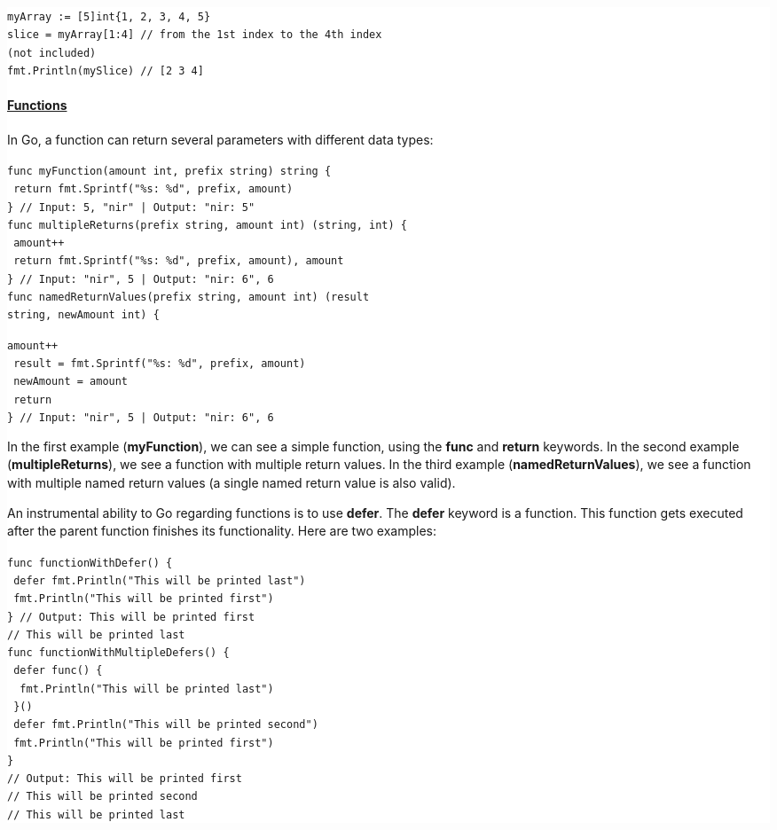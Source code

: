 ```
myArray := [5]int{1, 2, 3, 4, 5}
slice = myArray[1:4] // from the 1st index to the 4th index
(not included)
fmt.Println(mySlice) // [2 3 4]
```

#### <span id="page-71-0"></span>**[Functions](#page-16-23)**

In Go, a function can return several parameters with different data types:

```
func myFunction(amount int, prefix string) string {
 return fmt.Sprintf("%s: %d", prefix, amount)
} // Input: 5, "nir" | Output: "nir: 5"
func multipleReturns(prefix string, amount int) (string, int) {
 amount++
 return fmt.Sprintf("%s: %d", prefix, amount), amount
} // Input: "nir", 5 | Output: "nir: 6", 6
func namedReturnValues(prefix string, amount int) (result
string, newAmount int) {
```

```
amount++
 result = fmt.Sprintf("%s: %d", prefix, amount)
 newAmount = amount
 return
} // Input: "nir", 5 | Output: "nir: 6", 6
```

In the first example (**myFunction**), we can see a simple function, using the **func** and **return** keywords. In the second example (**multipleReturns**), we see a function with multiple return values. In the third example (**namedReturnValues**), we see a function with multiple named return values (a single named return value is also valid).

<span id="page-72-0"></span>An instrumental ability to Go regarding functions is to use **defer**. The **defer** keyword is a function. This function gets executed after the parent function finishes its functionality. Here are two examples:

```
func functionWithDefer() {
 defer fmt.Println("This will be printed last")
 fmt.Println("This will be printed first")
} // Output: This will be printed first
// This will be printed last
func functionWithMultipleDefers() {
 defer func() {
  fmt.Println("This will be printed last")
 }()
 defer fmt.Println("This will be printed second")
 fmt.Println("This will be printed first")
}
// Output: This will be printed first
// This will be printed second
// This will be printed last
```
